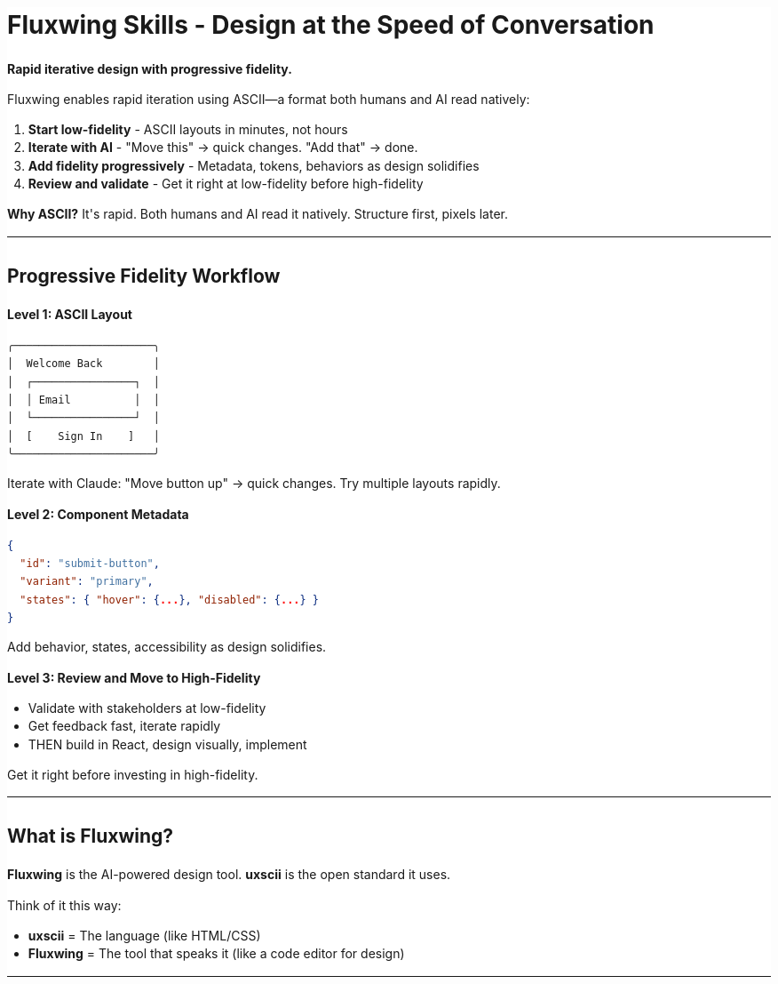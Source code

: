 # Fluxwing Skills - Design at the Speed of Conversation

**Rapid iterative design with progressive fidelity.**

Fluxwing enables rapid iteration using ASCII—a format both humans and AI read natively:

1. **Start low-fidelity** - ASCII layouts in minutes, not hours
2. **Iterate with AI** - "Move this" → quick changes. "Add that" → done.
3. **Add fidelity progressively** - Metadata, tokens, behaviors as design solidifies
4. **Review and validate** - Get it right at low-fidelity before high-fidelity

**Why ASCII?** It's rapid. Both humans and AI read it natively. Structure first, pixels later.

---

## Progressive Fidelity Workflow

**Level 1: ASCII Layout**
```
╭──────────────────────╮
│  Welcome Back        │
│  ┌────────────────┐  │
│  │ Email          │  │
│  └────────────────┘  │
│  [    Sign In    ]   │
╰──────────────────────╯
```
Iterate with Claude: "Move button up" → quick changes. Try multiple layouts rapidly.

**Level 2: Component Metadata**
```json
{
  "id": "submit-button",
  "variant": "primary",
  "states": { "hover": {...}, "disabled": {...} }
}
```
Add behavior, states, accessibility as design solidifies.

**Level 3: Review and Move to High-Fidelity**
- Validate with stakeholders at low-fidelity
- Get feedback fast, iterate rapidly
- THEN build in React, design visually, implement

Get it right before investing in high-fidelity.

---

## What is Fluxwing?

**Fluxwing** is the AI-powered design tool. **uxscii** is the open standard it uses.

Think of it this way:
- **uxscii** = The language (like HTML/CSS)
- **Fluxwing** = The tool that speaks it (like a code editor for design)

---